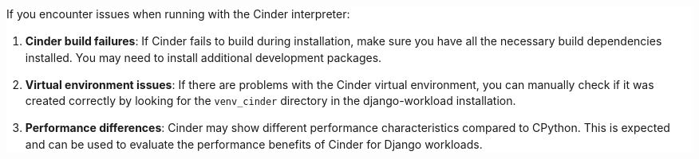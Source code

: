 If you encounter issues when running with the Cinder interpreter:

1. **Cinder build failures**: If Cinder fails to build during installation, make
sure you have all the necessary build dependencies installed. You may need to
install additional development packages.

2. **Virtual environment issues**: If there are problems with the Cinder virtual
environment, you can manually check if it was created correctly by looking for
the `venv_cinder` directory in the django-workload installation.

3. **Performance differences**: Cinder may show different performance
characteristics compared to CPython. This is expected and can be used to
evaluate the performance benefits of Cinder for Django workloads.
